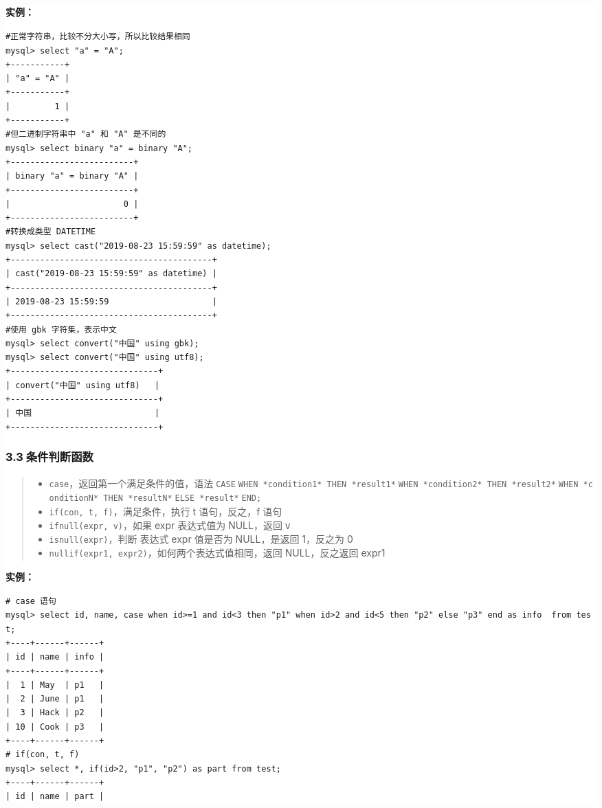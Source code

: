 **实例：**

```
#正常字符串，比较不分大小写，所以比较结果相同
mysql> select "a" = "A"; 
+-----------+
| "a" = "A" |
+-----------+
|         1 |
+-----------+
#但二进制字符串中 "a" 和 "A" 是不同的
mysql> select binary "a" = binary "A";
+-------------------------+
| binary "a" = binary "A" |
+-------------------------+
|                       0 |
+-------------------------+
#转换成类型 DATETIME
mysql> select cast("2019-08-23 15:59:59" as datetime);
+-----------------------------------------+
| cast("2019-08-23 15:59:59" as datetime) |
+-----------------------------------------+
| 2019-08-23 15:59:59                     |
+-----------------------------------------+
#使用 gbk 字符集，表示中文
mysql> select convert("中国" using gbk);
mysql> select convert("中国" using utf8);
+------------------------------+
| convert("中国" using utf8)   |
+------------------------------+
| 中国                         |
+------------------------------+
```

### 3.3 条件判断函数

> - `case`，返回第一个满足条件的值，语法
>   `CASE`
>   `WHEN *condition1* THEN *result1*`
>   `WHEN *condition2* THEN *result2*`
>   `WHEN *conditionN* THEN *resultN*`
>   `ELSE *result*`
>   `END;`
> - `if(con, t, f)`，满足条件，执行 t 语句，反之，f 语句
> - `ifnull(expr, v)`，如果 expr 表达式值为 NULL，返回 v
> - `isnull(expr)`，判断 表达式 expr 值是否为 NULL，是返回 1，反之为 0
> - `nullif(expr1, expr2)`，如何两个表达式值相同，返回 NULL，反之返回 expr1

**实例：**

```
# case 语句
mysql> select id, name, case when id>=1 and id<3 then "p1" when id>2 and id<5 then "p2" else "p3" end as info  from test;
+----+------+------+
| id | name | info |
+----+------+------+
|  1 | May  | p1   |
|  2 | June | p1   |
|  3 | Hack | p2   |
| 10 | Cook | p3   |
+----+------+------+
# if(con, t, f)
mysql> select *, if(id>2, "p1", "p2") as part from test;
+----+------+------+
| id | name | part |
```